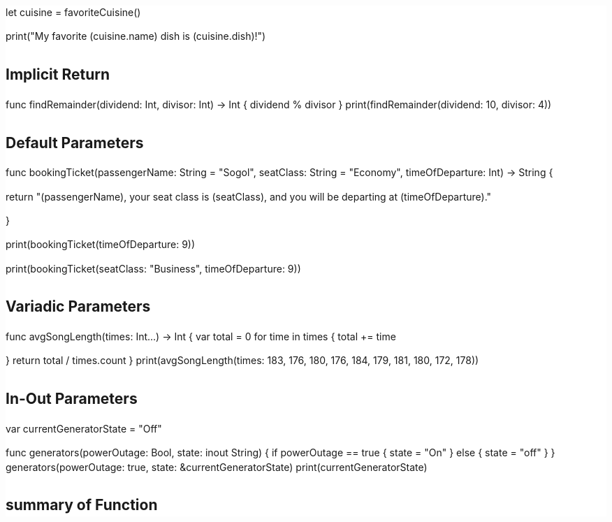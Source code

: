 let cuisine = favoriteCuisine()

print("My favorite \(cuisine.name) dish is \(cuisine.dish)!")

## Implicit Return

func findRemainder(dividend: Int, divisor: Int) -> Int {
   dividend % divisor
}
print(findRemainder(dividend: 10, divisor: 4))

## Default Parameters

func bookingTicket(passengerName: String = "Sogol", seatClass: String = "Economy", timeOfDeparture: Int) -> String {

  return "\(passengerName), your seat class is \(seatClass), and you will be departing at \(timeOfDeparture)."
  
}

print(bookingTicket(timeOfDeparture: 9))

print(bookingTicket(seatClass: "Business", timeOfDeparture: 9))

## Variadic Parameters

func avgSongLength(times: Int...) -> Int {
  var total = 0
  for time in times {
    total += time
    
  }
  return total / times.count
}
print(avgSongLength(times: 183, 176, 180, 176, 184, 179, 181, 180, 172, 178))

## In-Out Parameters

var currentGeneratorState = "Off"

func generators(powerOutage: Bool, state: inout String) {
  if powerOutage == true {
    state = "On"
  } else {
    state = "off"
  }
} 
generators(powerOutage: true, state: &currentGeneratorState)
print(currentGeneratorState)

## summary of Function
